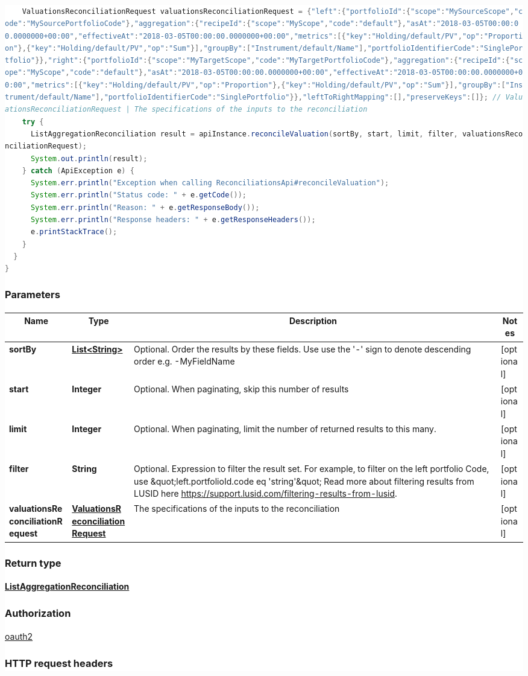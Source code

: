 ```java
    ValuationsReconciliationRequest valuationsReconciliationRequest = {"left":{"portfolioId":{"scope":"MySourceScope","code":"MySourcePortfolioCode"},"aggregation":{"recipeId":{"scope":"MyScope","code":"default"},"asAt":"2018-03-05T00:00:00.0000000+00:00","effectiveAt":"2018-03-05T00:00:00.0000000+00:00","metrics":[{"key":"Holding/default/PV","op":"Proportion"},{"key":"Holding/default/PV","op":"Sum"}],"groupBy":["Instrument/default/Name"],"portfolioIdentifierCode":"SinglePortfolio"}},"right":{"portfolioId":{"scope":"MyTargetScope","code":"MyTargetPortfolioCode"},"aggregation":{"recipeId":{"scope":"MyScope","code":"default"},"asAt":"2018-03-05T00:00:00.0000000+00:00","effectiveAt":"2018-03-05T00:00:00.0000000+00:00","metrics":[{"key":"Holding/default/PV","op":"Proportion"},{"key":"Holding/default/PV","op":"Sum"}],"groupBy":["Instrument/default/Name"],"portfolioIdentifierCode":"SinglePortfolio"}},"leftToRightMapping":[],"preserveKeys":[]}; // ValuationsReconciliationRequest | The specifications of the inputs to the reconciliation
    try {
      ListAggregationReconciliation result = apiInstance.reconcileValuation(sortBy, start, limit, filter, valuationsReconciliationRequest);
      System.out.println(result);
    } catch (ApiException e) {
      System.err.println("Exception when calling ReconciliationsApi#reconcileValuation");
      System.err.println("Status code: " + e.getCode());
      System.err.println("Reason: " + e.getResponseBody());
      System.err.println("Response headers: " + e.getResponseHeaders());
      e.printStackTrace();
    }
  }
}
```

### Parameters

Name | Type | Description  | Notes
------------- | ------------- | ------------- | -------------
 **sortBy** | [**List&lt;String&gt;**](String.md)| Optional. Order the results by these fields. Use use the &#39;-&#39; sign to denote descending order e.g. -MyFieldName | [optional]
 **start** | **Integer**| Optional. When paginating, skip this number of results | [optional]
 **limit** | **Integer**| Optional. When paginating, limit the number of returned results to this many. | [optional]
 **filter** | **String**| Optional. Expression to filter the result set.               For example, to filter on the left portfolio Code, use \&quot;left.portfolioId.code eq &#39;string&#39;\&quot;              Read more about filtering results from LUSID here https://support.lusid.com/filtering-results-from-lusid. | [optional]
 **valuationsReconciliationRequest** | [**ValuationsReconciliationRequest**](ValuationsReconciliationRequest.md)| The specifications of the inputs to the reconciliation | [optional]

### Return type

[**ListAggregationReconciliation**](ListAggregationReconciliation.md)

### Authorization

[oauth2](../README.md#oauth2)

### HTTP request headers
